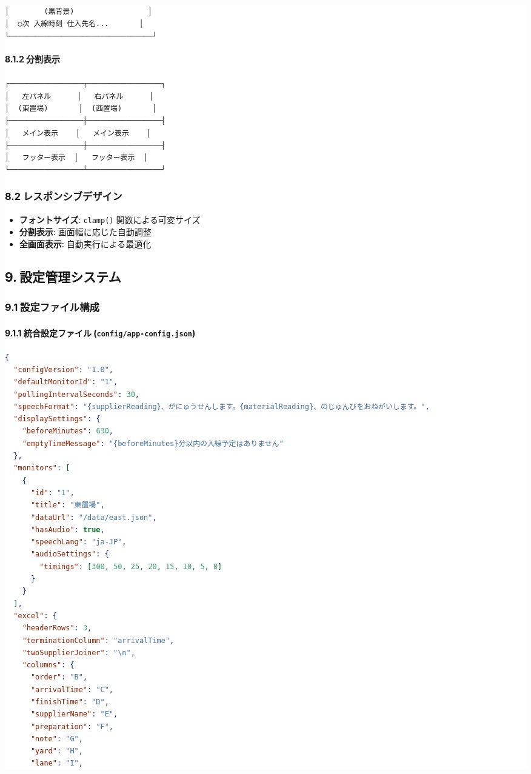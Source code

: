 ```
│        (黒背景)                 │
│  ○次 入線時刻 仕入先名...       │
└─────────────────────────────────┘
```

#### 8.1.2 分割表示
```
┌─────────────────┬─────────────────┐
│   左パネル      │   右パネル      │
│  (東置場)       │  (西置場)       │
├─────────────────┼─────────────────┤
│   メイン表示    │   メイン表示    │
├─────────────────┼─────────────────┤
│   フッター表示  │   フッター表示  │
└─────────────────┴─────────────────┘
```

### 8.2 レスポンシブデザイン

- **フォントサイズ**: `clamp()` 関数による可変サイズ
- **分割表示**: 画面幅に応じた自動調整
- **全画面表示**: 自動実行による最適化

## 9. 設定管理システム

### 9.1 設定ファイル構成

#### 9.1.1 統合設定ファイル (`config/app-config.json`)
```json
{
  "configVersion": "1.0",
  "defaultMonitorId": "1",
  "pollingIntervalSeconds": 30,
  "speechFormat": "{supplierReading}、がにゅうせんします。{materialReading}、のじゅんびをおねがいします。",
  "displaySettings": {
    "beforeMinutes": 630,
    "emptyTimeMessage": "{beforeMinutes}分以内の入線予定はありません"
  },
  "monitors": [
    {
      "id": "1",
      "title": "東置場",
      "dataUrl": "/data/east.json",
      "hasAudio": true,
      "speechLang": "ja-JP",
      "audioSettings": {
        "timings": [300, 50, 25, 20, 15, 10, 5, 0]
      }
    }
  ],
  "excel": {
    "headerRows": 3,
    "terminationColumn": "arrivalTime",
    "twoSupplierJoiner": "\n",
    "columns": {
      "order": "B",
      "arrivalTime": "C",
      "finishTime": "D",
      "supplierName": "E",
      "preparation": "F",
      "note": "G",
      "yard": "H",
      "lane": "I",
```